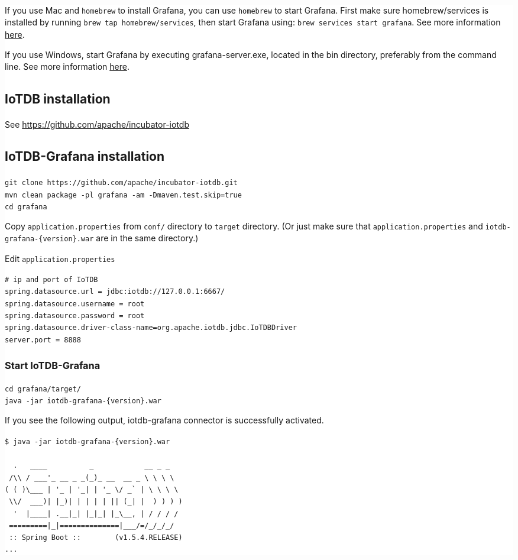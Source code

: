 If you use Mac and `homebrew` to install Grafana, you can use `homebrew` to start Grafana.
First make sure homebrew/services is installed by running `brew tap homebrew/services`, then start Grafana using: `brew services start grafana`.
See more information [here](http://docs.grafana.org/installation/mac/).

If you use Windows, start Grafana by executing grafana-server.exe, located in the bin directory, preferably from the command line. See more information [here](http://docs.grafana.org/installation/windows/).

## IoTDB installation

See https://github.com/apache/incubator-iotdb

## IoTDB-Grafana installation

```shell
git clone https://github.com/apache/incubator-iotdb.git
mvn clean package -pl grafana -am -Dmaven.test.skip=true
cd grafana
```

Copy `application.properties` from `conf/` directory to `target` directory. (Or just make sure that `application.properties` and `iotdb-grafana-{version}.war` are in the same directory.)

Edit `application.properties`

```
# ip and port of IoTDB 
spring.datasource.url = jdbc:iotdb://127.0.0.1:6667/
spring.datasource.username = root
spring.datasource.password = root
spring.datasource.driver-class-name=org.apache.iotdb.jdbc.IoTDBDriver
server.port = 8888
```

### Start IoTDB-Grafana

```shell
cd grafana/target/
java -jar iotdb-grafana-{version}.war
```

If you see the following output, iotdb-grafana connector is successfully activated.

```shell
$ java -jar iotdb-grafana-{version}.war

  .   ____          _            __ _ _
 /\\ / ___'_ __ _ _(_)_ __  __ _ \ \ \ \
( ( )\___ | '_ | '_| | '_ \/ _` | \ \ \ \
 \\/  ___)| |_)| | | | | || (_| |  ) ) ) )
  '  |____| .__|_| |_|_| |_\__, | / / / /
 =========|_|==============|___/=/_/_/_/
 :: Spring Boot ::        (v1.5.4.RELEASE)
...
```
